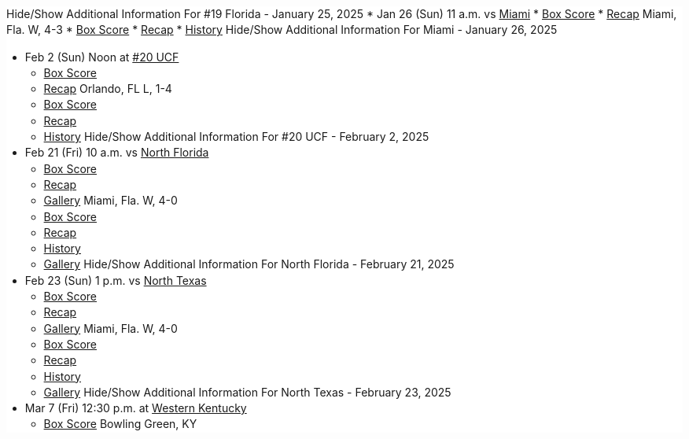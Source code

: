 Hide/Show Additional Information For #19 Florida - January 25, 2025 
    * Jan 26 (Sun) 11 a.m.
vs
[Miami](http://www.hurricanesports.com/)
      * [Box Score](https://fiusports.com/sports/womens-tennis/stats/2024-25/miami/boxscore/12852)
      * [Recap](https://fiusports.com/news/2025/1/26/no-25-womens-tennis-defeats-miami-to-close-out-ita-kickoff.aspx)
Miami, Fla.
W, 4-3
      * [Box Score](https://fiusports.com/sports/womens-tennis/stats/2024-25/miami/boxscore/12852)
      * [Recap](https://fiusports.com/news/2025/1/26/no-25-womens-tennis-defeats-miami-to-close-out-ita-kickoff.aspx)
      * [History](https://fiusports.com/sports/womens-tennis/opponent-history/university-of-miami/58)
Hide/Show Additional Information For Miami - January 26, 2025 
  * Feb 2 (Sun) Noon
at
[#20 UCF](http://ucfknights.com)
    * [Box Score](https://fiusports.com/sports/womens-tennis/stats/2024-25/-20-ucf/boxscore/12836)
    * [Recap](https://fiusports.com/news/2025/2/3/womens-tennis-defeated-at-no-20-ucf-sunday.aspx)
Orlando, FL
L, 1-4
    * [Box Score](https://fiusports.com/sports/womens-tennis/stats/2024-25/-20-ucf/boxscore/12836)
    * [Recap](https://fiusports.com/news/2025/2/3/womens-tennis-defeated-at-no-20-ucf-sunday.aspx)
    * [History](https://fiusports.com/sports/womens-tennis/opponent-history/university-of-central-florida/170)
Hide/Show Additional Information For #20 UCF - February 2, 2025 
  * Feb 21 (Fri) 10 a.m.
vs
[North Florida](http://www.unfospreys.com/)
    * [Box Score](https://fiusports.com/sports/womens-tennis/stats/2024-25/north-florida/boxscore/12838)
    * [Recap](https://fiusports.com/news/2025/2/21/tennis-sweeps-unf-in-2025-home-opener.aspx)
    * [Gallery](https://fiusports.com/galleries?gallery=313)
Miami, Fla.
W, 4-0
    * [Box Score](https://fiusports.com/sports/womens-tennis/stats/2024-25/north-florida/boxscore/12838)
    * [Recap](https://fiusports.com/news/2025/2/21/tennis-sweeps-unf-in-2025-home-opener.aspx)
    * [History](https://fiusports.com/sports/womens-tennis/opponent-history/university-of-north-florida/321)
    * [Gallery](https://fiusports.com/galleries?gallery=313)
Hide/Show Additional Information For North Florida - February 21, 2025 
  * Feb 23 (Sun) 1 p.m. 
vs
[North Texas](http://www.meangreensports.com/)
    * [Box Score](https://fiusports.com/sports/womens-tennis/stats/2024-25/north-texas/boxscore/12837)
    * [Recap](https://fiusports.com/news/2025/2/24/tennis-sports-new-vice-uniforms-sweeps-north-texas-sunday.aspx)
    * [Gallery](https://fiusports.com/galleries?gallery=312)
Miami, Fla.
W, 4-0
    * [Box Score](https://fiusports.com/sports/womens-tennis/stats/2024-25/north-texas/boxscore/12837)
    * [Recap](https://fiusports.com/news/2025/2/24/tennis-sports-new-vice-uniforms-sweeps-north-texas-sunday.aspx)
    * [History](https://fiusports.com/sports/womens-tennis/opponent-history/university-of-north-texas/8)
    * [Gallery](https://fiusports.com/galleries?gallery=312)
Hide/Show Additional Information For North Texas - February 23, 2025 
  * Mar 7 (Fri) 12:30 p.m.
at
[Western Kentucky](http://www.wkusports.com/)
    * [Box Score](https://fiusports.com/sports/womens-tennis/stats/2024-25/western-kentucky/boxscore/12839)
Bowling Green, KY